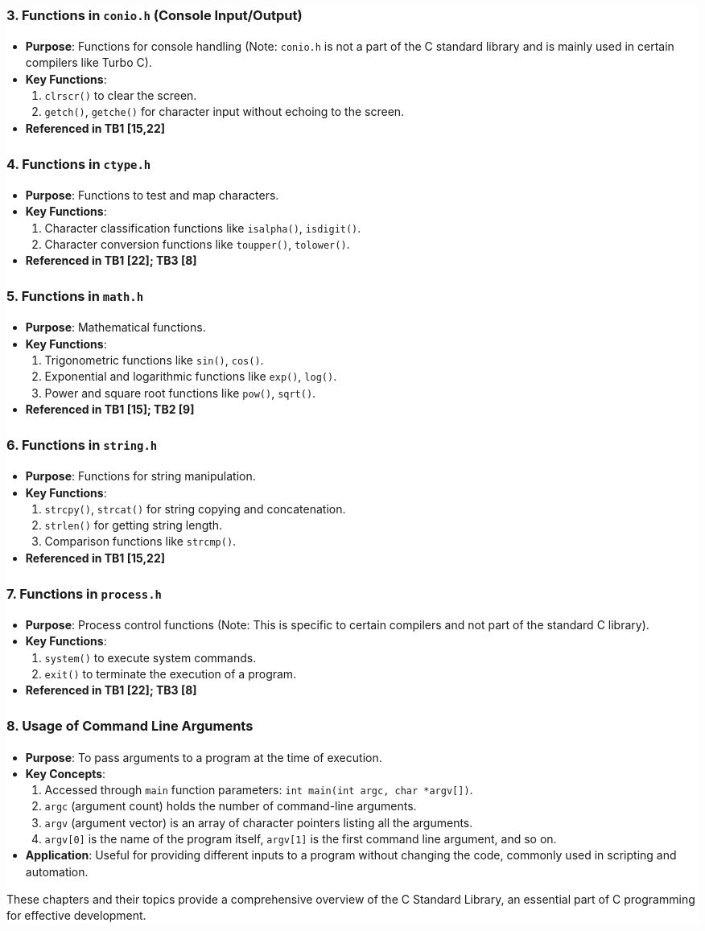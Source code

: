 ### 3. Functions in `conio.h` (Console Input/Output)
   - **Purpose**: Functions for console handling (Note: `conio.h` is not a part of the C standard library and is mainly used in certain compilers like Turbo C).
   - **Key Functions**:
     1. `clrscr()` to clear the screen.
     2. `getch()`, `getche()` for character input without echoing to the screen.
   - **Referenced in TB1 [15,22]**

### 4. Functions in `ctype.h`
   - **Purpose**: Functions to test and map characters.
   - **Key Functions**:
     1. Character classification functions like `isalpha()`, `isdigit()`.
     2. Character conversion functions like `toupper()`, `tolower()`.
   - **Referenced in TB1 [22]; TB3 [8]**

### 5. Functions in `math.h`
   - **Purpose**: Mathematical functions.
   - **Key Functions**:
     1. Trigonometric functions like `sin()`, `cos()`.
     2. Exponential and logarithmic functions like `exp()`, `log()`.
     3. Power and square root functions like `pow()`, `sqrt()`.
   - **Referenced in TB1 [15]; TB2 [9]**

### 6. Functions in `string.h`
   - **Purpose**: Functions for string manipulation.
   - **Key Functions**:
     1. `strcpy()`, `strcat()` for string copying and concatenation.
     2. `strlen()` for getting string length.
     3. Comparison functions like `strcmp()`.
   - **Referenced in TB1 [15,22]**

### 7. Functions in `process.h` 
   - **Purpose**: Process control functions (Note: This is specific to certain compilers and not part of the standard C library).
   - **Key Functions**:
     1. `system()` to execute system commands.
     2. `exit()` to terminate the execution of a program.
   - **Referenced in TB1 [22]; TB3 [8]**

### 8. Usage of Command Line Arguments
   - **Purpose**: To pass arguments to a program at the time of execution.
   - **Key Concepts**:
     1. Accessed through `main` function parameters: `int main(int argc, char *argv[])`.
     2. `argc` (argument count) holds the number of command-line arguments.
     3. `argv` (argument vector) is an array of character pointers listing all the arguments.
     4. `argv[0]` is the name of the program itself, `argv[1]` is the first command line argument, and so on.
   - **Application**: Useful for providing different inputs to a program without changing the code, commonly used in scripting and automation.

These chapters and their topics provide a comprehensive overview of the C Standard Library, an essential part of C programming for effective development.
